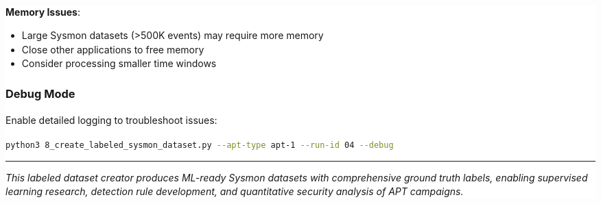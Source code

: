 **Memory Issues**:
- Large Sysmon datasets (>500K events) may require more memory
- Close other applications to free memory
- Consider processing smaller time windows

### Debug Mode
Enable detailed logging to troubleshoot issues:
```bash
python3 8_create_labeled_sysmon_dataset.py --apt-type apt-1 --run-id 04 --debug
```

---
*This labeled dataset creator produces ML-ready Sysmon datasets with comprehensive ground truth labels, enabling supervised learning research, detection rule development, and quantitative security analysis of APT campaigns.*
